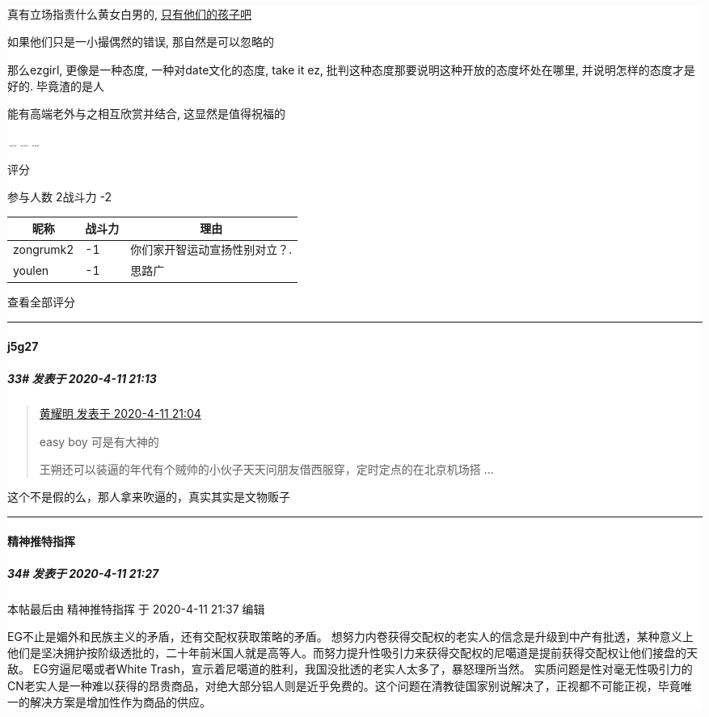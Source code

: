 
真有立场指责什么黄女白男的, [只有他们的孩子吧](https://zhuanlan.zhihu.com/p/29346463) 

如果他们只是一小撮偶然的错误, 那自然是可以忽略的

那么ezgirl, 更像是一种态度, 一种对date文化的态度, take it ez, 批判这种态度那要说明这种开放的态度坏处在哪里, 并说明怎样的态度才是好的. 毕竟渣的是人


能有高端老外与之相互欣赏并结合, 这显然是值得祝福的



﹍﹍﹍

评分





 参与人数 2战斗力 -2

|昵称|战斗力|理由|
|----|---|---|
| zongrumk2|-1|你们家开智运动宣扬性别对立？.|
| youlen|-1|思路广|



查看全部评分






-----

####  j5g27  
##### 33#       发表于 2020-4-11 21:13



<blockquote><a href="httphttps://bbs.saraba1st.com/2b/forum.php?mod=redirect&amp;goto=findpost&amp;pid=47049599&amp;ptid=1923654" target="_blank">黄耀明 发表于 2020-4-11 21:04</a>

easy boy 可是有大神的

王朔还可以装逼的年代有个贼帅的小伙子天天问朋友借西服穿，定时定点的在北京机场搭 ...</blockquote>
这个不是假的么，那人拿来吹逼的，真实其实是文物贩子







-----

####  精神推特指挥  
##### 34#       发表于 2020-4-11 21:27



 本帖最后由 精神推特指挥 于 2020-4-11 21:37 编辑 

EG不止是媚外和民族主义的矛盾，还有交配权获取策略的矛盾。
想努力内卷获得交配权的老实人的信念是升级到中产有批透，某种意义上他们是坚决拥护按阶级透批的，二十年前米国人就是高等人。而努力提升性吸引力来获得交配权的尼噶道是提前获得交配权让他们接盘的天敌。
EG穷逼尼噶或者White Trash，宣示着尼噶道的胜利，我国没批透的老实人太多了，暴怒理所当然。
实质问题是性对毫无性吸引力的CN老实人是一种难以获得的昂贵商品，对绝大部分铝人则是近乎免费的。这个问题在清教徒国家别说解决了，正视都不可能正视，毕竟唯一的解决方案是增加性作为商品的供应。
